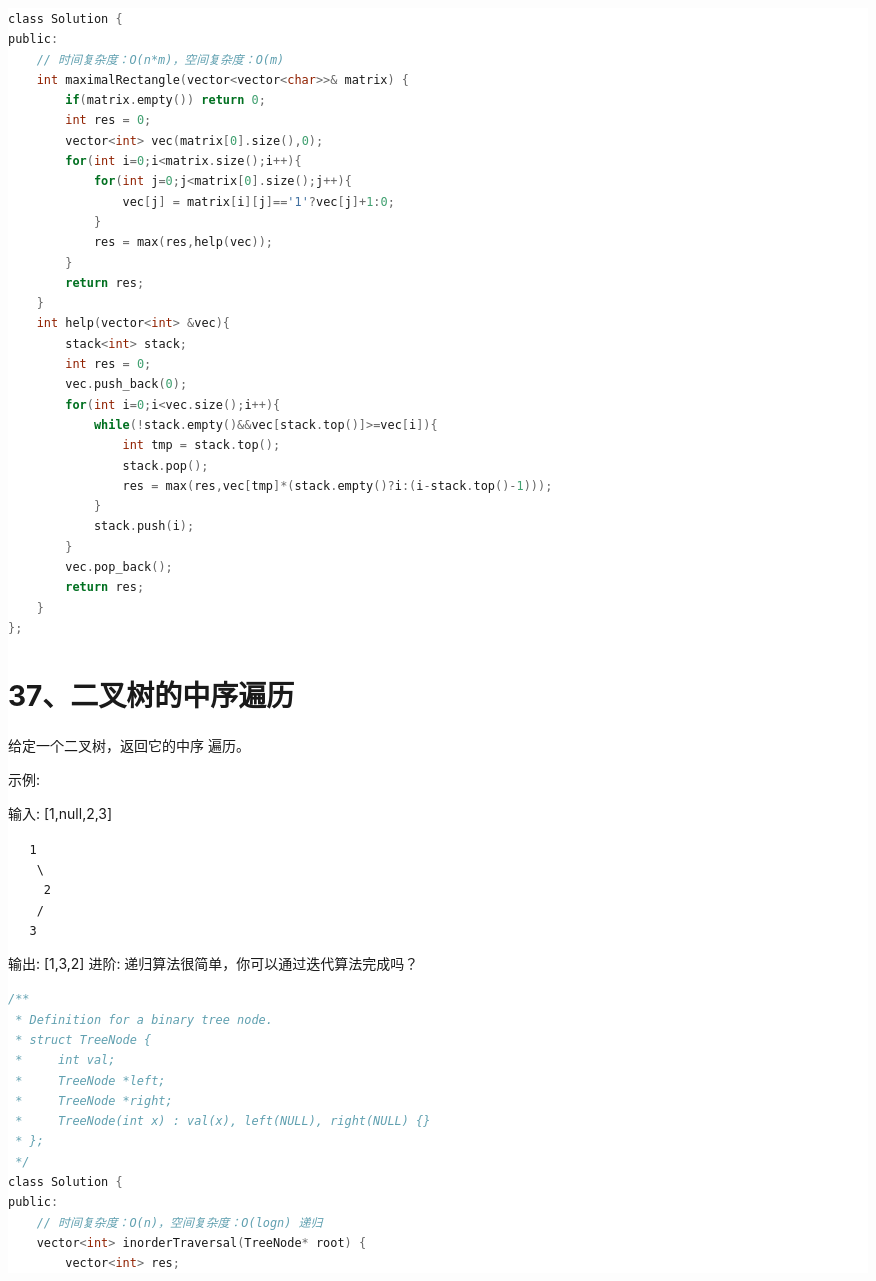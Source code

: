 ```c
class Solution {
public:
	// 时间复杂度：O(n*m)，空间复杂度：O(m)
    int maximalRectangle(vector<vector<char>>& matrix) {
        if(matrix.empty()) return 0;
        int res = 0;
        vector<int> vec(matrix[0].size(),0);
        for(int i=0;i<matrix.size();i++){
            for(int j=0;j<matrix[0].size();j++){
                vec[j] = matrix[i][j]=='1'?vec[j]+1:0;
            }
            res = max(res,help(vec));
        }
        return res;
    }
    int help(vector<int> &vec){
        stack<int> stack;
        int res = 0;
        vec.push_back(0);
        for(int i=0;i<vec.size();i++){
            while(!stack.empty()&&vec[stack.top()]>=vec[i]){
                int tmp = stack.top();
                stack.pop();
                res = max(res,vec[tmp]*(stack.empty()?i:(i-stack.top()-1)));
            }
            stack.push(i);
        }
        vec.pop_back();
        return res;
    }
};
```
# 37、二叉树的中序遍历
给定一个二叉树，返回它的中序 遍历。

示例:

输入: [1,null,2,3]
```
   1
    \
     2
    /
   3
```
输出: [1,3,2]
进阶: 递归算法很简单，你可以通过迭代算法完成吗？

```c
/**
 * Definition for a binary tree node.
 * struct TreeNode {
 *     int val;
 *     TreeNode *left;
 *     TreeNode *right;
 *     TreeNode(int x) : val(x), left(NULL), right(NULL) {}
 * };
 */
class Solution {
public:
    // 时间复杂度：O(n)，空间复杂度：O(logn) 递归
    vector<int> inorderTraversal(TreeNode* root) {
        vector<int> res;
```